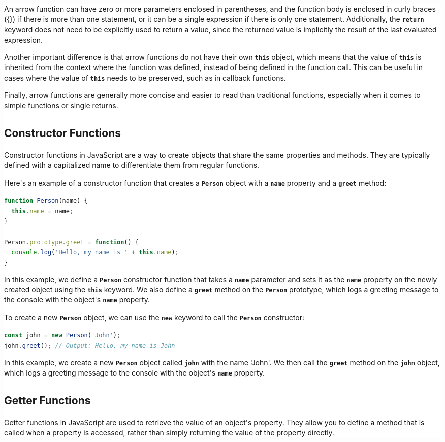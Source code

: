 An arrow function can have zero or more parameters enclosed in parentheses, and the function body is enclosed in curly braces ({}) if there is more than one statement, or it can be a single expression if there is only one statement. Additionally, the **`return`** keyword does not need to be explicitly used to return a value, since the returned value is implicitly the result of the last evaluated expression.

Another important difference is that arrow functions do not have their own **`this`** object, which means that the value of **`this`** is inherited from the context where the function was defined, instead of being defined in the function call. This can be useful in cases where the value of **`this`** needs to be preserved, such as in callback functions.

Finally, arrow functions are generally more concise and easier to read than traditional functions, especially when it comes to simple functions or single returns.

## Constructor Functions

Constructor functions in JavaScript are a way to create objects that share the same properties and methods. They are typically defined with a capitalized name to differentiate them from regular functions.

Here's an example of a constructor function that creates a **`Person`** object with a **`name`** property and a **`greet`** method:

```jsx
function Person(name) {
  this.name = name;
}

Person.prototype.greet = function() {
  console.log('Hello, my name is ' + this.name);
}
```

In this example, we define a **`Person`** constructor function that takes a **`name`** parameter and sets it as the **`name`** property on the newly created object using the **`this`** keyword. We also define a **`greet`** method on the **`Person`** prototype, which logs a greeting message to the console with the object's **`name`** property.

To create a new **`Person`** object, we can use the **`new`** keyword to call the **`Person`** constructor:

```jsx
const john = new Person('John');
john.greet(); // Output: Hello, my name is John
```

In this example, we create a new **`Person`** object called **`john`** with the name 'John'. We then call the **`greet`** method on the **`john`** object, which logs a greeting message to the console with the object's **`name`** property.

## Getter Functions

Getter functions in JavaScript are used to retrieve the value of an object's property. They allow you to define a method that is called when a property is accessed, rather than simply returning the value of the property directly.
